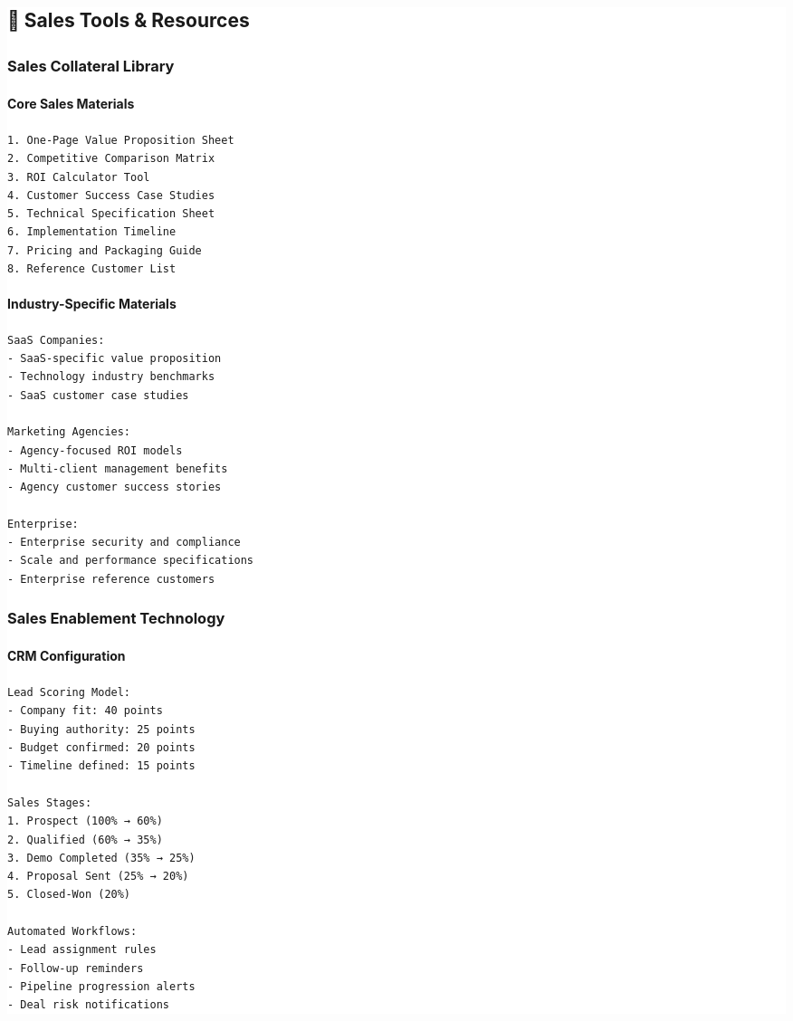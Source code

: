 
## 🎯 Sales Tools & Resources

### **Sales Collateral Library**

#### **Core Sales Materials**
```
1. One-Page Value Proposition Sheet
2. Competitive Comparison Matrix
3. ROI Calculator Tool
4. Customer Success Case Studies
5. Technical Specification Sheet
6. Implementation Timeline
7. Pricing and Packaging Guide
8. Reference Customer List
```

#### **Industry-Specific Materials**
```
SaaS Companies:
- SaaS-specific value proposition
- Technology industry benchmarks
- SaaS customer case studies

Marketing Agencies:
- Agency-focused ROI models
- Multi-client management benefits
- Agency customer success stories

Enterprise:
- Enterprise security and compliance
- Scale and performance specifications
- Enterprise reference customers
```

### **Sales Enablement Technology**

#### **CRM Configuration**
```
Lead Scoring Model:
- Company fit: 40 points
- Buying authority: 25 points
- Budget confirmed: 20 points
- Timeline defined: 15 points

Sales Stages:
1. Prospect (100% → 60%)
2. Qualified (60% → 35%)
3. Demo Completed (35% → 25%)
4. Proposal Sent (25% → 20%)
5. Closed-Won (20%)

Automated Workflows:
- Lead assignment rules
- Follow-up reminders
- Pipeline progression alerts
- Deal risk notifications
```
